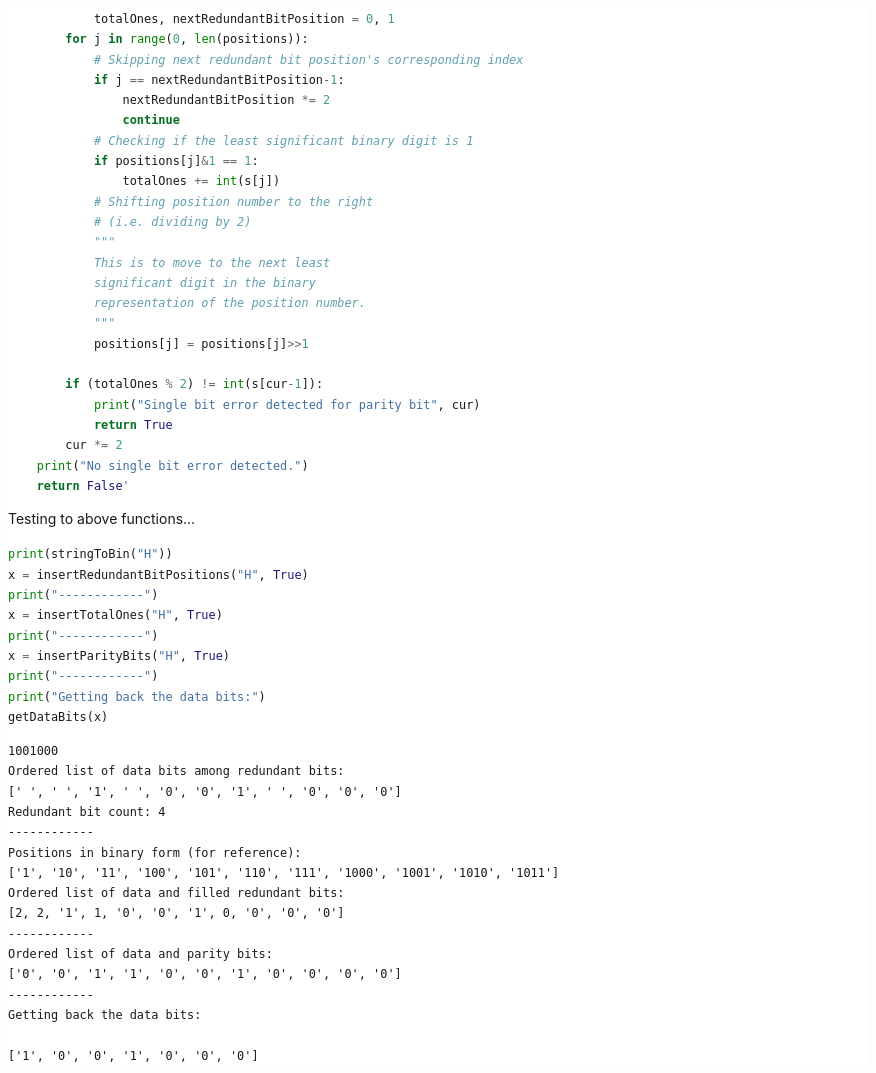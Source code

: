 ```python
            totalOnes, nextRedundantBitPosition = 0, 1
        for j in range(0, len(positions)):
            # Skipping next redundant bit position's corresponding index
            if j == nextRedundantBitPosition-1:
                nextRedundantBitPosition *= 2
                continue
            # Checking if the least significant binary digit is 1
            if positions[j]&1 == 1:
                totalOnes += int(s[j])
            # Shifting position number to the right
            # (i.e. dividing by 2)
            """
            This is to move to the next least
            significant digit in the binary
            representation of the position number.
            """
            positions[j] = positions[j]>>1
        
        if (totalOnes % 2) != int(s[cur-1]):
            print("Single bit error detected for parity bit", cur)
            return True
        cur *= 2
    print("No single bit error detected.")
    return False'
```

Testing to above functions...

```python
print(stringToBin("H"))
x = insertRedundantBitPositions("H", True)
print("------------")
x = insertTotalOnes("H", True)
print("------------")
x = insertParityBits("H", True)
print("------------")
print("Getting back the data bits:")
getDataBits(x)
```

```
1001000
Ordered list of data bits among redundant bits:
[' ', ' ', '1', ' ', '0', '0', '1', ' ', '0', '0', '0']
Redundant bit count: 4
------------
Positions in binary form (for reference):
['1', '10', '11', '100', '101', '110', '111', '1000', '1001', '1010', '1011']
Ordered list of data and filled redundant bits:
[2, 2, '1', 1, '0', '0', '1', 0, '0', '0', '0']
------------
Ordered list of data and parity bits:
['0', '0', '1', '1', '0', '0', '1', '0', '0', '0', '0']
------------
Getting back the data bits:

['1', '0', '0', '1', '0', '0', '0']
```
